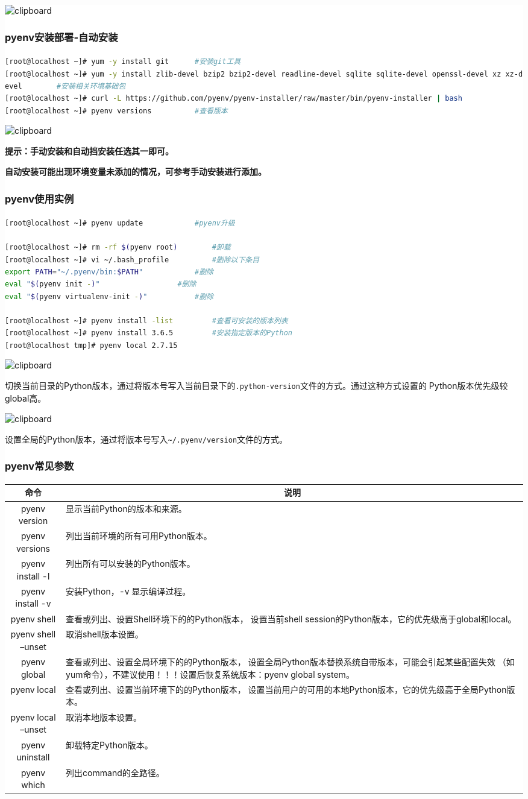 ![clipboard](/680719-20220529163642365-2119085018.png)

### pyenv安装部署-自动安装

```bash
[root@localhost ~]# yum -y install git		#安装git工具
[root@localhost ~]# yum -y install zlib-devel bzip2 bzip2-devel readline-devel sqlite sqlite-devel openssl-devel xz xz-devel		#安装相关环境基础包
[root@localhost ~]# curl -L https://github.com/pyenv/pyenv-installer/raw/master/bin/pyenv-installer | bash
[root@localhost ~]# pyenv versions			#查看版本
```

![clipboard](680719-20220529163642829-646989826.png)

**提示：手动安装和自动挡安装任选其一即可。**

**自动安装可能出现环境变量未添加的情况，可参考手动安装进行添加。**

### pyenv使用实例

```bash
[root@localhost ~]# pyenv update			#pyenv升级

[root@localhost ~]# rm -rf $(pyenv root)		#卸载
[root@localhost ~]# vi ~/.bash_profile			#删除以下条目
export PATH="~/.pyenv/bin:$PATH"			#删除
eval "$(pyenv init -)"					#删除
eval "$(pyenv virtualenv-init -)"			#删除

[root@localhost ~]# pyenv install -list			#查看可安装的版本列表
[root@localhost ~]# pyenv install 3.6.5			#安装指定版本的Python
[root@localhost tmp]# pyenv local 2.7.15
```

![clipboard](680719-20220529163643288-1249939713.png)

切换当前目录的Python版本，通过将版本号写入当前目录下的`.python-version`文件的方式。通过这种方式设置的 Python版本优先级较global高。

![clipboard](https://img2022.cnblogs.com/blog/680719/202205/680719-20220529163643735-357972950.png)

设置全局的Python版本，通过将版本号写入`~/.pyenv/version`文件的方式。

### pyenv常见参数

|        命令        | 说明                                                         |
| :----------------: | ------------------------------------------------------------ |
|   pyenv version    | 显示当前Python的版本和来源。                                 |
|   pyenv versions   | 列出当前环境的所有可用Python版本。                           |
|  pyenv install -l  | 列出所有可以安装的Python版本。                               |
|  pyenv install -v  | 安装Python，-v 显示编译过程。                                |
|    pyenv shell     | 查看或列出、设置Shell环境下的的Python版本， 设置当前shell session的Python版本，它的优先级高于global和local。 |
| pyenv shell –unset | 取消shell版本设置。                                          |
|    pyenv global    | 查看或列出、设置全局环境下的的Python版本， 设置全局Python版本替换系统自带版本，可能会引起某些配置失效 （如yum命令），不建议使用！！！设置后恢复系统版本：pyenv global system。 |
|    pyenv local     | 查看或列出、设置当前环境下的的Python版本， 设置当前用户的可用的本地Python版本，它的优先级高于全局Python版本。 |
| pyenv local –unset | 取消本地版本设置。                                           |
|  pyenv uninstall   | 卸载特定Python版本。                                         |
|    pyenv which     | 列出command的全路径。                                        |